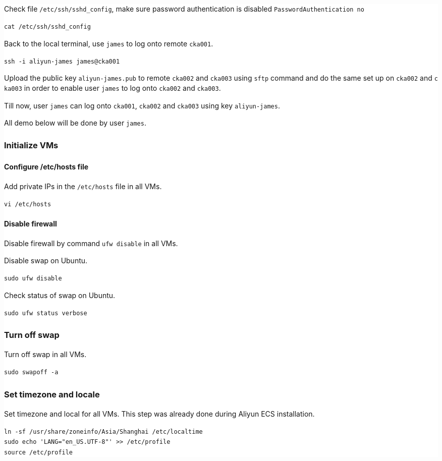 Check file `/etc/ssh/sshd_config`, make sure password authentication is disabled `PasswordAuthentication no`
```
cat /etc/ssh/sshd_config
```

Back to the local terminal, use `james` to log onto remote `cka001`.
```
ssh -i aliyun-james james@cka001
```

Upload the public key `aliyun-james.pub` to remote `cka002` and `cka003` using `sftp` command and do the same set up on `cka002` and `cka003` in order to enable user `james` to log onto `cka002` and `cka003`.

Till now, user `james` can log onto `cka001`, `cka002` and `cka003` using key `aliyun-james`. 

All demo below will be done by user `james`.




### Initialize VMs


#### Configure /etc/hosts file
Add private IPs in the `/etc/hosts` file in all VMs.
```
vi /etc/hosts
```

#### Disable firewall

Disable firewall by command `ufw disable` in all VMs.

Disable swap on Ubuntu.
```
sudo ufw disable
```

Check status of swap on Ubuntu.
```
sudo ufw status verbose
```


### Turn off swap

Turn off swap in all VMs.
```
sudo swapoff -a
```

### Set timezone and locale

Set timezone and local for all VMs. This step was already done during Aliyun ECS installation.
```
ln -sf /usr/share/zoneinfo/Asia/Shanghai /etc/localtime
sudo echo 'LANG="en_US.UTF-8"' >> /etc/profile
source /etc/profile
```
